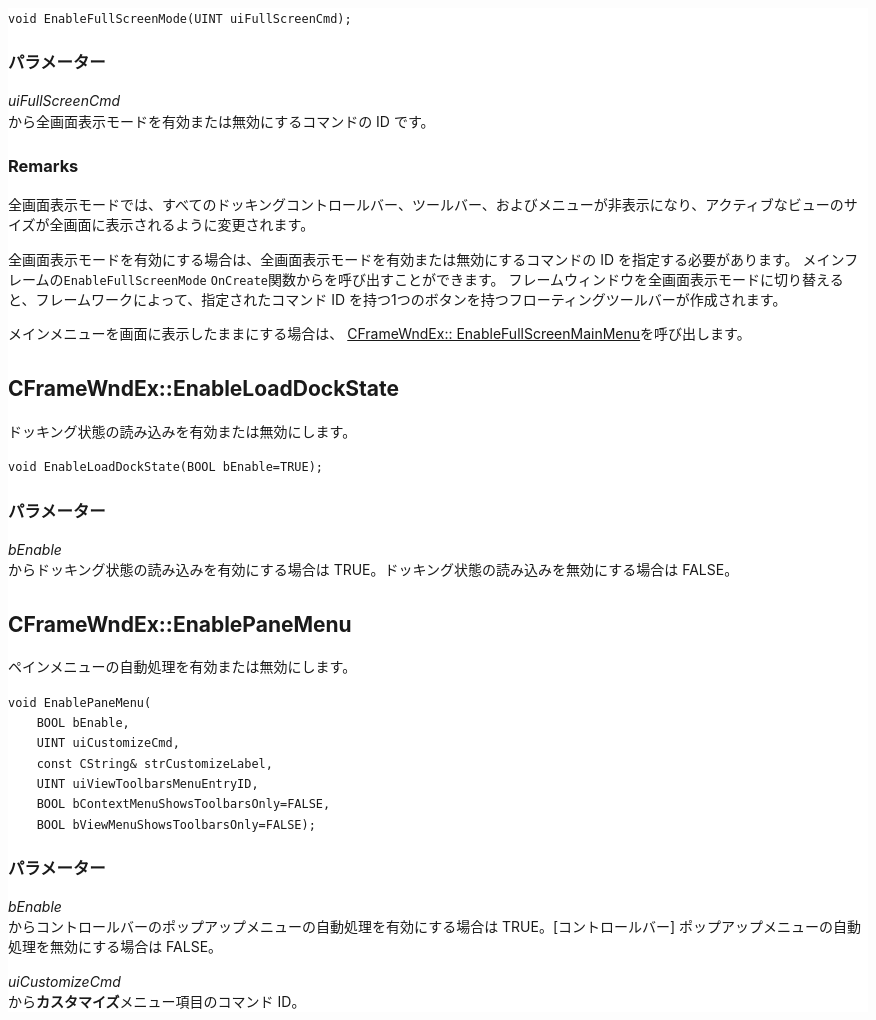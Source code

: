 ```
void EnableFullScreenMode(UINT uiFullScreenCmd);
```

### <a name="parameters"></a>パラメーター

*uiFullScreenCmd*<br/>
から全画面表示モードを有効または無効にするコマンドの ID です。

### <a name="remarks"></a>Remarks

全画面表示モードでは、すべてのドッキングコントロールバー、ツールバー、およびメニューが非表示になり、アクティブなビューのサイズが全画面に表示されるように変更されます。

全画面表示モードを有効にする場合は、全画面表示モードを有効または無効にするコマンドの ID を指定する必要があります。 メインフレームの`EnableFullScreenMode` `OnCreate`関数からを呼び出すことができます。 フレームウィンドウを全画面表示モードに切り替えると、フレームワークによって、指定されたコマンド ID を持つ1つのボタンを持つフローティングツールバーが作成されます。

メインメニューを画面に表示したままにする場合は、 [CFrameWndEx:: EnableFullScreenMainMenu](#enablefullscreenmainmenu)を呼び出します。

##  <a name="enableloaddockstate"></a>  CFrameWndEx::EnableLoadDockState

ドッキング状態の読み込みを有効または無効にします。

```
void EnableLoadDockState(BOOL bEnable=TRUE);
```

### <a name="parameters"></a>パラメーター

*bEnable*<br/>
からドッキング状態の読み込みを有効にする場合は TRUE。ドッキング状態の読み込みを無効にする場合は FALSE。

##  <a name="enablepanemenu"></a>  CFrameWndEx::EnablePaneMenu

ペインメニューの自動処理を有効または無効にします。

```
void EnablePaneMenu(
    BOOL bEnable,
    UINT uiCustomizeCmd,
    const CString& strCustomizeLabel,
    UINT uiViewToolbarsMenuEntryID,
    BOOL bContextMenuShowsToolbarsOnly=FALSE,
    BOOL bViewMenuShowsToolbarsOnly=FALSE);
```

### <a name="parameters"></a>パラメーター

*bEnable*<br/>
からコントロールバーのポップアップメニューの自動処理を有効にする場合は TRUE。[コントロールバー] ポップアップメニューの自動処理を無効にする場合は FALSE。

*uiCustomizeCmd*<br/>
から**カスタマイズ**メニュー項目のコマンド ID。
